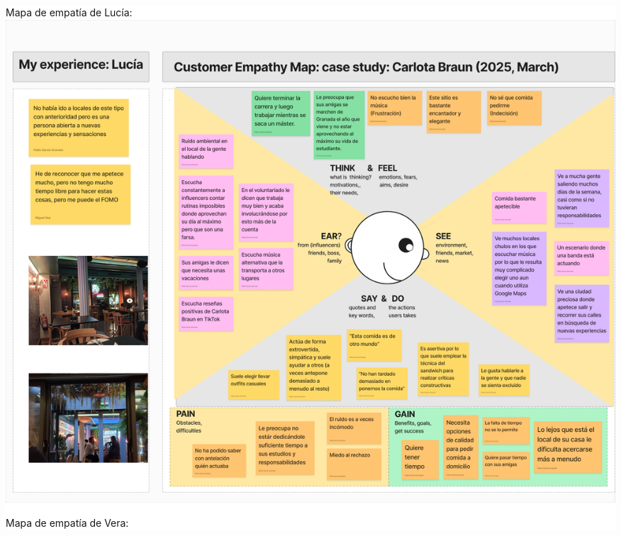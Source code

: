 Mapa de empatía de Lucía:
![Mapa de empatía de Lucía:](https://github.com/pablovegood/UX_CaseStudy/blob/master/P2/EmpathyMapping_Lucia.png)

Mapa de empatía de Vera: